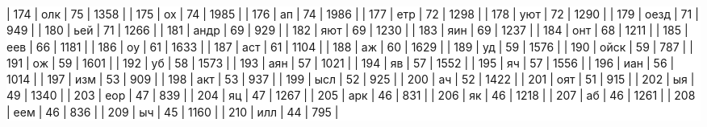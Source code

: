 |  174 | олк | 75 | 1358  |
|  175 | ох | 74 | 1985  |
|  176 | ап | 74 | 1986  |
|  177 | етр | 72 | 1298  |
|  178 | уют | 72 | 1290  |
|  179 | оезд | 71 | 949  |
|  180 | ьей | 71 | 1266  |
|  181 | андр | 69 | 929  |
|  182 | яют | 69 | 1230  |
|  183 | яин | 69 | 1237  |
|  184 | онт | 68 | 1211  |
|  185 | еев | 66 | 1181  |
|  186 | оу | 61 | 1633  |
|  187 | аст | 61 | 1104  |
|  188 | аж | 60 | 1629  |
|  189 | уд | 59 | 1576  |
|  190 | ойск | 59 | 787  |
|  191 | ож | 59 | 1601  |
|  192 | уб | 58 | 1573  |
|  193 | аян | 57 | 1021  |
|  194 | яв | 57 | 1552  |
|  195 | яч | 57 | 1556  |
|  196 | иан | 56 | 1014  |
|  197 | изм | 53 | 909  |
|  198 | акт | 53 | 937  |
|  199 | ысл | 52 | 925  |
|  200 | ач | 52 | 1422  |
|  201 | оят | 51 | 915  |
|  202 | ыя | 49 | 1340  |
|  203 | еор | 47 | 839  |
|  204 | яц | 47 | 1267  |
|  205 | арк | 46 | 831  |
|  206 | як | 46 | 1218  |
|  207 | аб | 46 | 1261  |
|  208 | еем | 46 | 836  |
|  209 | ыч | 45 | 1160  |
|  210 | илл | 44 | 795  |